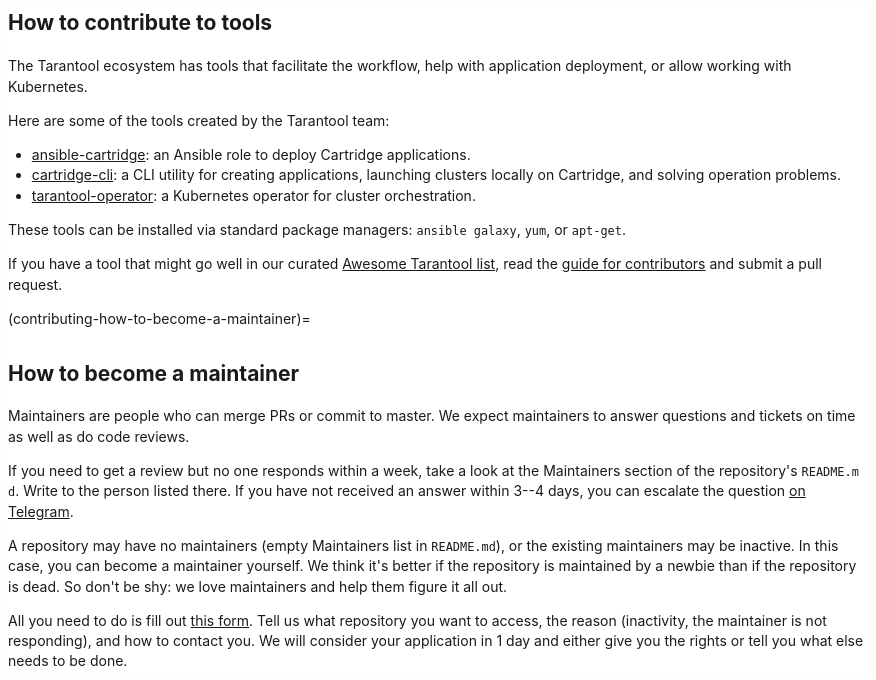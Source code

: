 ## How to contribute to tools

The Tarantool ecosystem has tools that facilitate the workflow,
help with application deployment, or allow working with Kubernetes.

Here are some of the tools created by the Tarantool team:

- [ansible-cartridge](https://github.com/tarantool/ansible-cartridge):
  an Ansible role to deploy Cartridge applications.
- [cartridge-cli](https://github.com/tarantool/cartridge-cli):
  a CLI utility for creating applications, launching clusters locally on Cartridge,
  and solving operation problems.
- [tarantool-operator](https://github.com/tarantool/tarantool-operator):
  a Kubernetes operator for cluster orchestration.

These tools can be installed via standard package managers:
`ansible galaxy`, `yum`, or `apt-get`.

If you have a tool that might go well in our curated
[Awesome Tarantool list](https://github.com/tarantool/awesome-tarantool),
read the
[guide for contributors](https://github.com/tarantool/awesome-tarantool/blob/master/CONTRIBUTING.md)
and submit a pull request.

(contributing-how-to-become-a-maintainer)=

## How to become a maintainer

Maintainers are people who can merge PRs or commit to master.
We expect maintainers to answer questions and tickets on time as well as do code reviews.

If you need to get a review but no one responds within a week, take a look at the
Maintainers section of the repository's `README.md`.
Write to the person listed there.
If you have not received an answer within 3--4 days, you can escalate the question
[on Telegram](https://t.me/arturbrsg).

A repository may have no maintainers (empty Maintainers list in `README.md`),
or the existing maintainers may be inactive. In this case, you can become a maintainer yourself.
We think it's better if the repository is maintained by a newbie than if the
repository is dead. So don't be shy: we love maintainers and help them figure it all out.

All you need to do is fill out
[this form](https://docs.google.com/forms/d/1RihU9hQkbY5n7hU-3ZOr6t1L6cJKOlJcETowD_cNeOk/edit?usp=sharing).
Tell us what repository you want to access,
the reason (inactivity, the maintainer is not responding),
and how to contact you.
We will consider your application in 1 day and either give you the rights
or tell you what else needs to be done.
